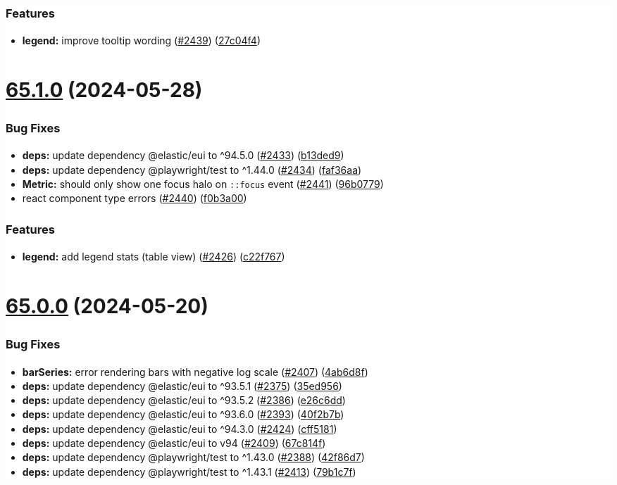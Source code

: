 
### Features

* **legend:** improve tooltip wording ([#2439](https://github.com/elastic/elastic-charts/issues/2439)) ([27c04f4](https://github.com/elastic/elastic-charts/commit/27c04f49600cc88c237c1e50a7ec77f797f0bb40))

# [65.1.0](https://github.com/elastic/elastic-charts/compare/v65.0.0...v65.1.0) (2024-05-28)


### Bug Fixes

* **deps:** update dependency @elastic/eui to ^94.5.0 ([#2433](https://github.com/elastic/elastic-charts/issues/2433)) ([b13ded9](https://github.com/elastic/elastic-charts/commit/b13ded98da16780f8c0b3c08a02ac5bdd532d709))
* **deps:** update dependency @playwright/test to ^1.44.0 ([#2434](https://github.com/elastic/elastic-charts/issues/2434)) ([faf36aa](https://github.com/elastic/elastic-charts/commit/faf36aaf1e1527c105da614907ca853198d0c1cf))
* **Metric:** should only show one focus halo on `::focus` event ([#2441](https://github.com/elastic/elastic-charts/issues/2441)) ([96b0779](https://github.com/elastic/elastic-charts/commit/96b0779cc3c9a7bd31b55286a140488bbf82ef5f))
* react component type errors ([#2440](https://github.com/elastic/elastic-charts/issues/2440)) ([f0b3a00](https://github.com/elastic/elastic-charts/commit/f0b3a008e76da2f9edd366fc7e56a2749291338c))


### Features

* **legend:** add legend stats (table view) ([#2426](https://github.com/elastic/elastic-charts/issues/2426)) ([c22f767](https://github.com/elastic/elastic-charts/commit/c22f7673c89f516fde9e1d56d77873de6b36600d))

# [65.0.0](https://github.com/elastic/elastic-charts/compare/v64.1.0...v65.0.0) (2024-05-20)


### Bug Fixes

* **barSeries:** error rendering bars with negative log scale ([#2407](https://github.com/elastic/elastic-charts/issues/2407)) ([4ab6d8f](https://github.com/elastic/elastic-charts/commit/4ab6d8f39c7ca8f895724f6df6c17373fa975896))
* **deps:** update dependency @elastic/eui to ^93.5.1 ([#2375](https://github.com/elastic/elastic-charts/issues/2375)) ([35ed956](https://github.com/elastic/elastic-charts/commit/35ed956265225337a3102cea7d388601705fc883))
* **deps:** update dependency @elastic/eui to ^93.5.2 ([#2386](https://github.com/elastic/elastic-charts/issues/2386)) ([e26c6dd](https://github.com/elastic/elastic-charts/commit/e26c6ddccf871b859c056b11e6ed483a1cea6cf2))
* **deps:** update dependency @elastic/eui to ^93.6.0 ([#2393](https://github.com/elastic/elastic-charts/issues/2393)) ([40f2b7b](https://github.com/elastic/elastic-charts/commit/40f2b7b00b8dedbe6765bc8db3aa71d43cf64685))
* **deps:** update dependency @elastic/eui to ^94.3.0 ([#2424](https://github.com/elastic/elastic-charts/issues/2424)) ([cff5181](https://github.com/elastic/elastic-charts/commit/cff5181a1d2a67307768ede1dceecfc439861687))
* **deps:** update dependency @elastic/eui to v94 ([#2409](https://github.com/elastic/elastic-charts/issues/2409)) ([67c814f](https://github.com/elastic/elastic-charts/commit/67c814f02f310df3850680e3f859f286885ab1cb))
* **deps:** update dependency @playwright/test to ^1.43.0 ([#2388](https://github.com/elastic/elastic-charts/issues/2388)) ([42f86d7](https://github.com/elastic/elastic-charts/commit/42f86d727b3ff245b25d9e707b9cfc1df12dc0df))
* **deps:** update dependency @playwright/test to ^1.43.1 ([#2413](https://github.com/elastic/elastic-charts/issues/2413)) ([79b1c7f](https://github.com/elastic/elastic-charts/commit/79b1c7f4137c53cb3ebaa9c8a3ba23e3ff7b5b6c))